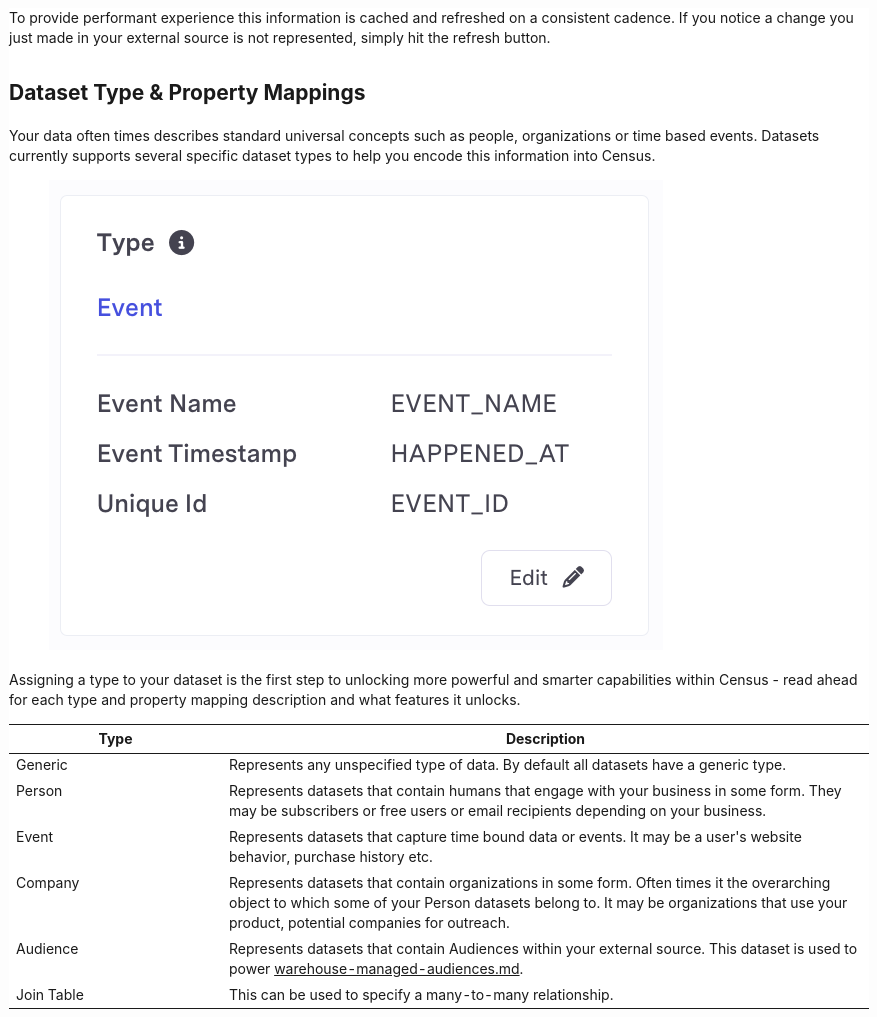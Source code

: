 To provide performant experience this information is cached and refreshed on a consistent cadence. If you notice a change you just made in your external source is not represented, simply hit the refresh button.

## Dataset Type & Property Mappings

Your data often times describes standard universal concepts such as people, organizations or time based events. Datasets currently supports several specific dataset types to help you encode this information into Census.

<figure><img src="../.gitbook/assets/image (3).png" alt=""><figcaption></figcaption></figure>

Assigning a type to your dataset is the first step to unlocking more powerful and smarter capabilities within Census - read ahead for each type and property mapping description and what features it unlocks.

<table><thead><tr><th width="199">Type</th><th>Description</th></tr></thead><tbody><tr><td>Generic</td><td>Represents any unspecified type of data. By default all datasets have a generic type.</td></tr><tr><td>Person</td><td>Represents datasets that contain humans that engage with your business in some form. They may be subscribers or free users or email recipients depending on your business.</td></tr><tr><td>Event</td><td>Represents datasets that capture time bound data or events. It may be a user's website behavior, purchase history etc.</td></tr><tr><td>Company</td><td>Represents datasets that contain organizations in some form. Often times it the overarching object to which some of your Person datasets belong to. It may be organizations that use your product, potential companies for outreach.</td></tr><tr><td>Audience</td><td>Represents datasets that contain Audiences within your external source. This dataset is used to power <a data-mention href="../basics/audience-hub/warehouse-managed-audiences.md">warehouse-managed-audiences.md</a>.</td></tr><tr><td>Join Table</td><td>This can be used to specify a many-to-many relationship.  </td></tr></tbody></table>
